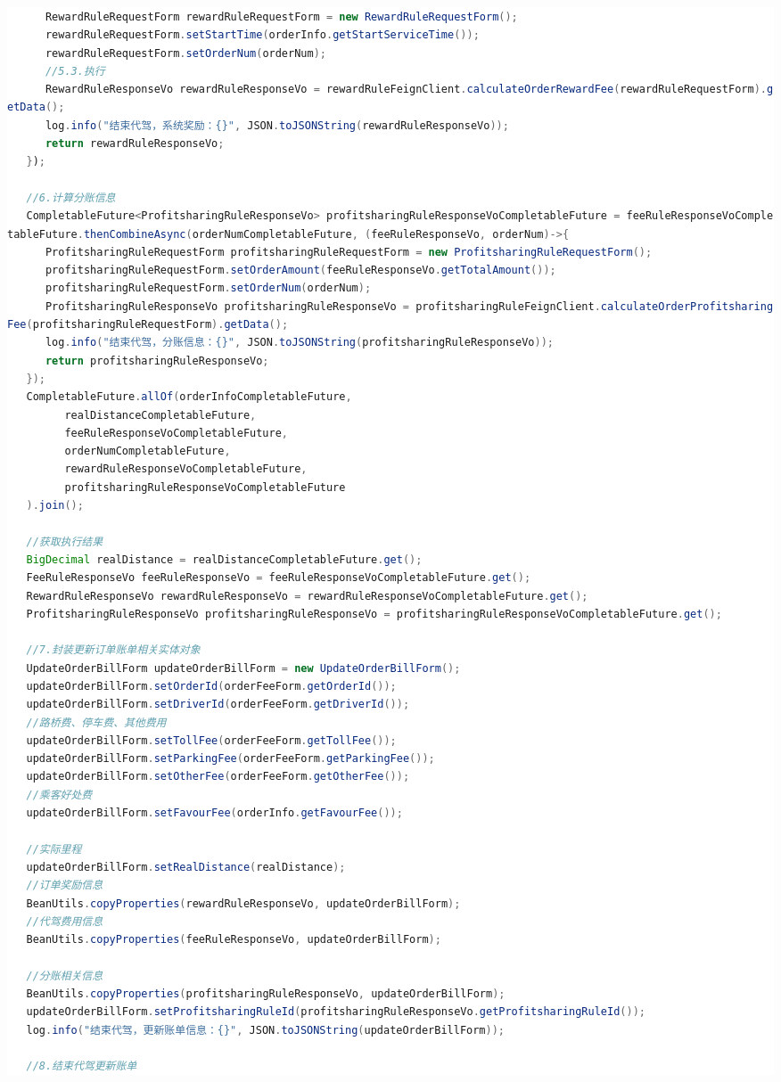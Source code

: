 ```java
      RewardRuleRequestForm rewardRuleRequestForm = new RewardRuleRequestForm();
      rewardRuleRequestForm.setStartTime(orderInfo.getStartServiceTime());
      rewardRuleRequestForm.setOrderNum(orderNum);
      //5.3.执行
      RewardRuleResponseVo rewardRuleResponseVo = rewardRuleFeignClient.calculateOrderRewardFee(rewardRuleRequestForm).getData();
      log.info("结束代驾，系统奖励：{}", JSON.toJSONString(rewardRuleResponseVo));
      return rewardRuleResponseVo;
   });

   //6.计算分账信息
   CompletableFuture<ProfitsharingRuleResponseVo> profitsharingRuleResponseVoCompletableFuture = feeRuleResponseVoCompletableFuture.thenCombineAsync(orderNumCompletableFuture, (feeRuleResponseVo, orderNum)->{
      ProfitsharingRuleRequestForm profitsharingRuleRequestForm = new ProfitsharingRuleRequestForm();
      profitsharingRuleRequestForm.setOrderAmount(feeRuleResponseVo.getTotalAmount());
      profitsharingRuleRequestForm.setOrderNum(orderNum);
      ProfitsharingRuleResponseVo profitsharingRuleResponseVo = profitsharingRuleFeignClient.calculateOrderProfitsharingFee(profitsharingRuleRequestForm).getData();
      log.info("结束代驾，分账信息：{}", JSON.toJSONString(profitsharingRuleResponseVo));
      return profitsharingRuleResponseVo;
   });
   CompletableFuture.allOf(orderInfoCompletableFuture,
         realDistanceCompletableFuture,
         feeRuleResponseVoCompletableFuture,
         orderNumCompletableFuture,
         rewardRuleResponseVoCompletableFuture,
         profitsharingRuleResponseVoCompletableFuture
   ).join();

   //获取执行结果
   BigDecimal realDistance = realDistanceCompletableFuture.get();
   FeeRuleResponseVo feeRuleResponseVo = feeRuleResponseVoCompletableFuture.get();
   RewardRuleResponseVo rewardRuleResponseVo = rewardRuleResponseVoCompletableFuture.get();
   ProfitsharingRuleResponseVo profitsharingRuleResponseVo = profitsharingRuleResponseVoCompletableFuture.get();

   //7.封装更新订单账单相关实体对象
   UpdateOrderBillForm updateOrderBillForm = new UpdateOrderBillForm();
   updateOrderBillForm.setOrderId(orderFeeForm.getOrderId());
   updateOrderBillForm.setDriverId(orderFeeForm.getDriverId());
   //路桥费、停车费、其他费用
   updateOrderBillForm.setTollFee(orderFeeForm.getTollFee());
   updateOrderBillForm.setParkingFee(orderFeeForm.getParkingFee());
   updateOrderBillForm.setOtherFee(orderFeeForm.getOtherFee());
   //乘客好处费
   updateOrderBillForm.setFavourFee(orderInfo.getFavourFee());

   //实际里程
   updateOrderBillForm.setRealDistance(realDistance);
   //订单奖励信息
   BeanUtils.copyProperties(rewardRuleResponseVo, updateOrderBillForm);
   //代驾费用信息
   BeanUtils.copyProperties(feeRuleResponseVo, updateOrderBillForm);

   //分账相关信息
   BeanUtils.copyProperties(profitsharingRuleResponseVo, updateOrderBillForm);
   updateOrderBillForm.setProfitsharingRuleId(profitsharingRuleResponseVo.getProfitsharingRuleId());
   log.info("结束代驾，更新账单信息：{}", JSON.toJSONString(updateOrderBillForm));

   //8.结束代驾更新账单
```